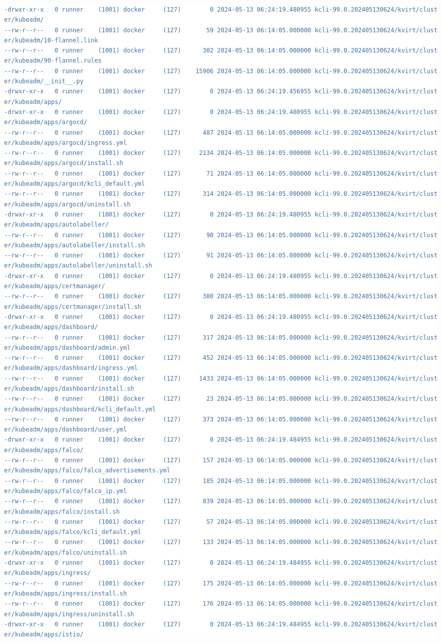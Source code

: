 ```diff
-drwxr-xr-x   0 runner    (1001) docker     (127)        0 2024-05-13 06:24:19.480955 kcli-99.0.202405130624/kvirt/cluster/kubeadm/
--rw-r--r--   0 runner    (1001) docker     (127)       59 2024-05-13 06:14:05.000000 kcli-99.0.202405130624/kvirt/cluster/kubeadm/10-flannel.link
--rw-r--r--   0 runner    (1001) docker     (127)      302 2024-05-13 06:14:05.000000 kcli-99.0.202405130624/kvirt/cluster/kubeadm/90-flannel.rules
--rw-r--r--   0 runner    (1001) docker     (127)    15906 2024-05-13 06:14:05.000000 kcli-99.0.202405130624/kvirt/cluster/kubeadm/__init__.py
-drwxr-xr-x   0 runner    (1001) docker     (127)        0 2024-05-13 06:24:19.456955 kcli-99.0.202405130624/kvirt/cluster/kubeadm/apps/
-drwxr-xr-x   0 runner    (1001) docker     (127)        0 2024-05-13 06:24:19.480955 kcli-99.0.202405130624/kvirt/cluster/kubeadm/apps/argocd/
--rw-r--r--   0 runner    (1001) docker     (127)      487 2024-05-13 06:14:05.000000 kcli-99.0.202405130624/kvirt/cluster/kubeadm/apps/argocd/ingress.yml
--rw-r--r--   0 runner    (1001) docker     (127)     2134 2024-05-13 06:14:05.000000 kcli-99.0.202405130624/kvirt/cluster/kubeadm/apps/argocd/install.sh
--rw-r--r--   0 runner    (1001) docker     (127)       71 2024-05-13 06:14:05.000000 kcli-99.0.202405130624/kvirt/cluster/kubeadm/apps/argocd/kcli_default.yml
--rw-r--r--   0 runner    (1001) docker     (127)      314 2024-05-13 06:14:05.000000 kcli-99.0.202405130624/kvirt/cluster/kubeadm/apps/argocd/uninstall.sh
-drwxr-xr-x   0 runner    (1001) docker     (127)        0 2024-05-13 06:24:19.480955 kcli-99.0.202405130624/kvirt/cluster/kubeadm/apps/autolabeller/
--rw-r--r--   0 runner    (1001) docker     (127)       90 2024-05-13 06:14:05.000000 kcli-99.0.202405130624/kvirt/cluster/kubeadm/apps/autolabeller/install.sh
--rw-r--r--   0 runner    (1001) docker     (127)       91 2024-05-13 06:14:05.000000 kcli-99.0.202405130624/kvirt/cluster/kubeadm/apps/autolabeller/uninstall.sh
-drwxr-xr-x   0 runner    (1001) docker     (127)        0 2024-05-13 06:24:19.480955 kcli-99.0.202405130624/kvirt/cluster/kubeadm/apps/certmanager/
--rw-r--r--   0 runner    (1001) docker     (127)      380 2024-05-13 06:14:05.000000 kcli-99.0.202405130624/kvirt/cluster/kubeadm/apps/certmanager/install.sh
-drwxr-xr-x   0 runner    (1001) docker     (127)        0 2024-05-13 06:24:19.480955 kcli-99.0.202405130624/kvirt/cluster/kubeadm/apps/dashboard/
--rw-r--r--   0 runner    (1001) docker     (127)      317 2024-05-13 06:14:05.000000 kcli-99.0.202405130624/kvirt/cluster/kubeadm/apps/dashboard/admin.yml
--rw-r--r--   0 runner    (1001) docker     (127)      452 2024-05-13 06:14:05.000000 kcli-99.0.202405130624/kvirt/cluster/kubeadm/apps/dashboard/ingress.yml
--rw-r--r--   0 runner    (1001) docker     (127)     1433 2024-05-13 06:14:05.000000 kcli-99.0.202405130624/kvirt/cluster/kubeadm/apps/dashboard/install.sh
--rw-r--r--   0 runner    (1001) docker     (127)       23 2024-05-13 06:14:05.000000 kcli-99.0.202405130624/kvirt/cluster/kubeadm/apps/dashboard/kcli_default.yml
--rw-r--r--   0 runner    (1001) docker     (127)      373 2024-05-13 06:14:05.000000 kcli-99.0.202405130624/kvirt/cluster/kubeadm/apps/dashboard/user.yml
-drwxr-xr-x   0 runner    (1001) docker     (127)        0 2024-05-13 06:24:19.484955 kcli-99.0.202405130624/kvirt/cluster/kubeadm/apps/falco/
--rw-r--r--   0 runner    (1001) docker     (127)      157 2024-05-13 06:14:05.000000 kcli-99.0.202405130624/kvirt/cluster/kubeadm/apps/falco/falco_advertisements.yml
--rw-r--r--   0 runner    (1001) docker     (127)      185 2024-05-13 06:14:05.000000 kcli-99.0.202405130624/kvirt/cluster/kubeadm/apps/falco/falco_ip.yml
--rw-r--r--   0 runner    (1001) docker     (127)      839 2024-05-13 06:14:05.000000 kcli-99.0.202405130624/kvirt/cluster/kubeadm/apps/falco/install.sh
--rw-r--r--   0 runner    (1001) docker     (127)       57 2024-05-13 06:14:05.000000 kcli-99.0.202405130624/kvirt/cluster/kubeadm/apps/falco/kcli_default.yml
--rw-r--r--   0 runner    (1001) docker     (127)      133 2024-05-13 06:14:05.000000 kcli-99.0.202405130624/kvirt/cluster/kubeadm/apps/falco/uninstall.sh
-drwxr-xr-x   0 runner    (1001) docker     (127)        0 2024-05-13 06:24:19.484955 kcli-99.0.202405130624/kvirt/cluster/kubeadm/apps/ingress/
--rw-r--r--   0 runner    (1001) docker     (127)      175 2024-05-13 06:14:05.000000 kcli-99.0.202405130624/kvirt/cluster/kubeadm/apps/ingress/install.sh
--rw-r--r--   0 runner    (1001) docker     (127)      176 2024-05-13 06:14:05.000000 kcli-99.0.202405130624/kvirt/cluster/kubeadm/apps/ingress/uninstall.sh
-drwxr-xr-x   0 runner    (1001) docker     (127)        0 2024-05-13 06:24:19.484955 kcli-99.0.202405130624/kvirt/cluster/kubeadm/apps/istio/
```